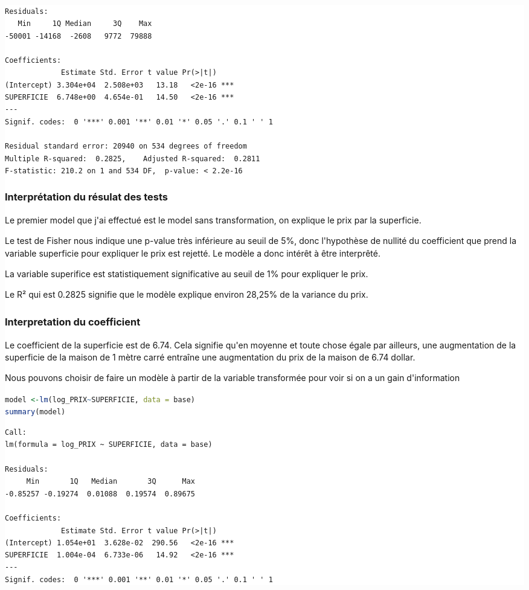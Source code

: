     Residuals:
       Min     1Q Median     3Q    Max 
    -50001 -14168  -2608   9772  79888 
    
    Coefficients:
                 Estimate Std. Error t value Pr(>|t|)    
    (Intercept) 3.304e+04  2.508e+03   13.18   <2e-16 ***
    SUPERFICIE  6.748e+00  4.654e-01   14.50   <2e-16 ***
    ---
    Signif. codes:  0 '***' 0.001 '**' 0.01 '*' 0.05 '.' 0.1 ' ' 1
    
    Residual standard error: 20940 on 534 degrees of freedom
    Multiple R-squared:  0.2825,	Adjusted R-squared:  0.2811 
    F-statistic: 210.2 on 1 and 534 DF,  p-value: < 2.2e-16
    


### Interprétation du résulat des tests 

Le premier model que j'ai effectué est le model sans transformation, on explique le prix par la superficie.

Le test de Fisher nous indique une p-value très inférieure au seuil de 5%, donc l'hypothèse de nullité du coefficient que prend la variable superficie pour expliquer le prix est rejetté. Le modèle a donc intérêt à être interprêté.

La variable superifice est statistiquement significative au seuil de 1% pour expliquer le prix. 

Le R² qui est 0.2825 signifie que le modèle explique environ 28,25% de la variance du prix. 

### Interpretation du coefficient

Le coefficient de la superficie est de 6.74. Cela signifie qu'en moyenne et toute chose égale par ailleurs, une augmentation de la superficie de la maison de 1 mètre carré entraîne une augmentation du prix de la maison de 6.74 dollar. 

Nous pouvons choisir de faire un modèle à partir de la variable transformée pour voir si on a un gain d'information


```R
model <-lm(log_PRIX~SUPERFICIE, data = base)
summary(model)
```


    
    Call:
    lm(formula = log_PRIX ~ SUPERFICIE, data = base)
    
    Residuals:
         Min       1Q   Median       3Q      Max 
    -0.85257 -0.19274  0.01088  0.19574  0.89675 
    
    Coefficients:
                 Estimate Std. Error t value Pr(>|t|)    
    (Intercept) 1.054e+01  3.628e-02  290.56   <2e-16 ***
    SUPERFICIE  1.004e-04  6.733e-06   14.92   <2e-16 ***
    ---
    Signif. codes:  0 '***' 0.001 '**' 0.01 '*' 0.05 '.' 0.1 ' ' 1
    